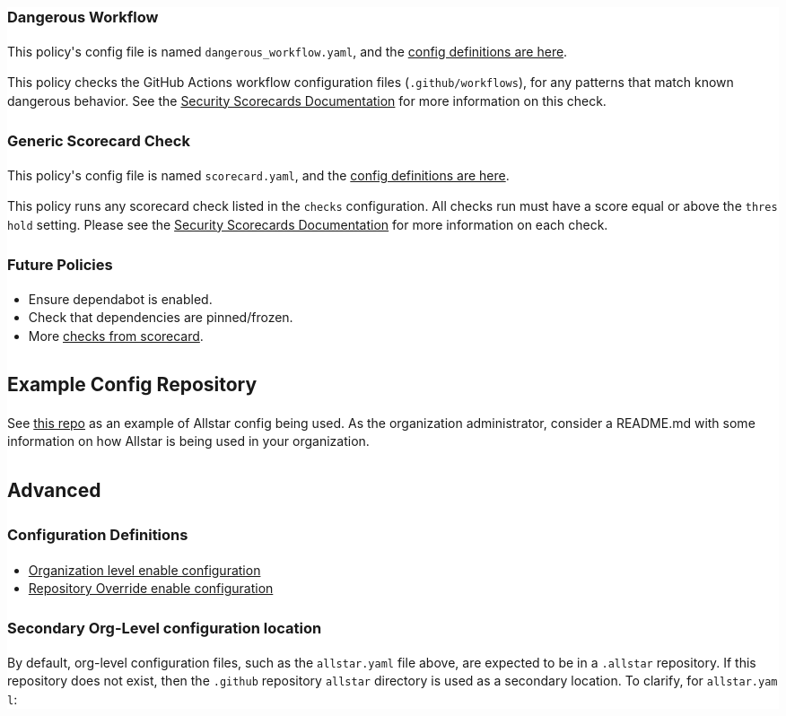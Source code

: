 ### Dangerous Workflow

This policy's config file is named `dangerous_workflow.yaml`, and the [config
definitions are
here](https://pkg.go.dev/github.com/ossf/allstar/pkg/policies/workflow#OrgConfig).

This policy checks the GitHub Actions workflow configuration files
(`.github/workflows`), for any patterns that match known dangerous
behavior. See the [Security Scorecards
Documentation](https://github.com/ossf/scorecard/blob/main/docs/checks.md#dangerous-workflow)
for more information on this check.

### Generic Scorecard Check

This policy's config file is named `scorecard.yaml`, and the [config definitions
are
here](https://pkg.go.dev/github.com/ossf/allstar/pkg/policies/scorecard#OrgConfig).

This policy runs any scorecard check listed in the `checks` configuration. All
checks run must have a score equal or above the `threshold` setting. Please see
the [Security Scorecards
Documentation](https://github.com/ossf/scorecard/blob/main/docs/checks.md)
for more information on each check.

### Future Policies

- Ensure dependabot is enabled.
- Check that dependencies are pinned/frozen.
- More [checks from scorecard](https://github.com/ossf/scorecard/#scorecard-checks).

## **Example Config Repository**

See [this repo](https://github.com/GoogleContainerTools/.allstar) as an example
of Allstar config being used. As the organization administrator, consider a
README.md with some information on how Allstar is being used in your
organization.

## Advanced

### Configuration Definitions

- [Organization level enable configuration](https://pkg.go.dev/github.com/ossf/allstar/pkg/config#OrgOptConfig)
- [Repository Override enable configuration]( https://pkg.go.dev/github.com/ossf/allstar/pkg/config#RepoOptConfig)

### Secondary Org-Level configuration location

By default, org-level configuration files, such as the `allstar.yaml` file
above, are expected to be in a `.allstar` repository. If this repository does
not exist, then the `.github` repository `allstar` directory is used as a
secondary location. To clarify, for `allstar.yaml`:
